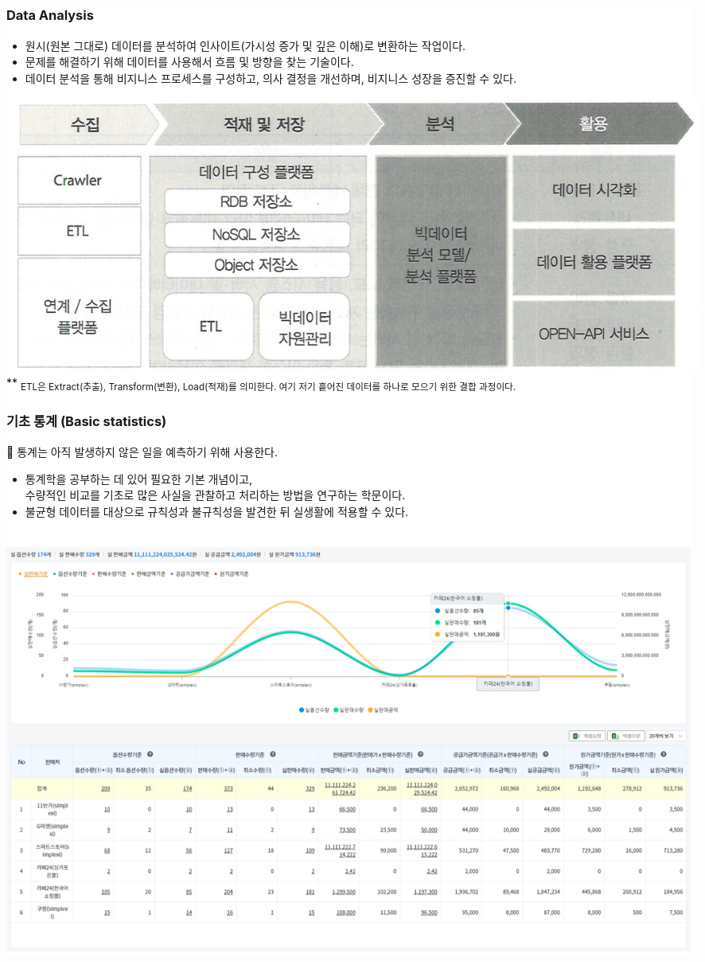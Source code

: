 ### Data Analysis
- 원시(원본 그대로) 데이터를 분석하여 인사이트(가시성 증가 및 깊은 이해)로 변환하는 작업이다.
- 문제를 해결하기 위해 데이터를 사용해서 흐름 및 방향을 찾는 기술이다.
- 데이터 분석을 통해 비지니스 프로세스를 구성하고, 의사 결정을 개선하며, 비지니스 성장을 증진할 수 있다.

<img src="./a_intro/images/architecture.png" width="900px" style="margin-left: 10px;">
** <sub>ETL은 Extract(추출), Transform(변환), Load(적재)를 의미한다. 여기 저기 흩어진 데이터를 하나로 모으기 위한 결합 과정이다.</sub>

### 기초 통계 (Basic statistics)
📌 통계는 아직 발생하지 않은 일을 예측하기 위해 사용한다.
- 통계학을 공부하는 데 있어 필요한 기본 개념이고,  
  수량적인 비교를 기초로 많은 사실을 관찰하고 처리하는 방법을 연구하는 학문이다.
- 불균형 데이터를 대상으로 규칙성과 불규칙성을 발견한 뒤 실생활에 적용할 수 있다.  

<img src="./a_intro/images/statistics01.png" style="margin-top: 20px">
